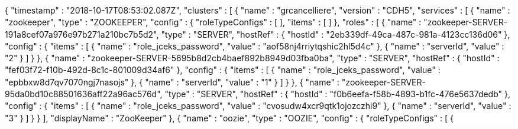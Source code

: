 {
  "timestamp" : "2018-10-17T08:53:02.087Z",
  "clusters" : [ {
    "name" : "grcancelliere",
    "version" : "CDH5",
    "services" : [ {
      "name" : "zookeeper",
      "type" : "ZOOKEEPER",
      "config" : {
        "roleTypeConfigs" : [ ],
        "items" : [ ]
      },
      "roles" : [ {
        "name" : "zookeeper-SERVER-191a8cef07a976e97b271a210bc7b5d2",
        "type" : "SERVER",
        "hostRef" : {
          "hostId" : "2eb339df-49ca-487c-981a-4123cc136d06"
        },
        "config" : {
          "items" : [ {
            "name" : "role_jceks_password",
            "value" : "aof58nj4rriytqshic2hl5d4c"
          }, {
            "name" : "serverId",
            "value" : "2"
          } ]
        }
      }, {
        "name" : "zookeeper-SERVER-5695b8d2cb4baef892b8949d03fba0ba",
        "type" : "SERVER",
        "hostRef" : {
          "hostId" : "fef03f72-f10b-492d-8c1c-801009d34af6"
        },
        "config" : {
          "items" : [ {
            "name" : "role_jceks_password",
            "value" : "epbbxw8d7qv7070ngj7nasojs"
          }, {
            "name" : "serverId",
            "value" : "1"
          } ]
        }
      }, {
        "name" : "zookeeper-SERVER-95da0bd10c88501636aff22a96ac576d",
        "type" : "SERVER",
        "hostRef" : {
          "hostId" : "f0b6eefa-f58b-4893-b1fc-476e5637dedb"
        },
        "config" : {
          "items" : [ {
            "name" : "role_jceks_password",
            "value" : "cvosudw4xcr9qtk1ojozczhi9"
          }, {
            "name" : "serverId",
            "value" : "3"
          } ]
        }
      } ],
      "displayName" : "ZooKeeper"
    }, {
      "name" : "oozie",
      "type" : "OOZIE",
      "config" : {
        "roleTypeConfigs" : [ {